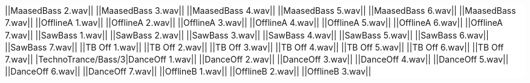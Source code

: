 ||MaasedBass 2.wav||
||MaasedBass 3.wav||
||MaasedBass 4.wav||
||MaasedBass 5.wav||
||MaasedBass 6.wav||
||MaasedBass 7.wav||
||OfflineA 1.wav||
||OfflineA 2.wav||
||OfflineA 3.wav||
||OfflineA 4.wav||
||OfflineA 5.wav||
||OfflineA 6.wav||
||OfflineA 7.wav||
||SawBass 1.wav||
||SawBass 2.wav||
||SawBass 3.wav||
||SawBass 4.wav||
||SawBass 5.wav||
||SawBass 6.wav||
||SawBass 7.wav||
||TB Off 1.wav||
||TB Off 2.wav||
||TB Off 3.wav||
||TB Off 4.wav||
||TB Off 5.wav||
||TB Off 6.wav||
||TB Off 7.wav||
|TechnoTrance/Bass/3|DanceOff 1.wav||
||DanceOff 2.wav||
||DanceOff 3.wav||
||DanceOff 4.wav||
||DanceOff 5.wav||
||DanceOff 6.wav||
||DanceOff 7.wav||
||OfflineB 1.wav||
||OfflineB 2.wav||
||OfflineB 3.wav||